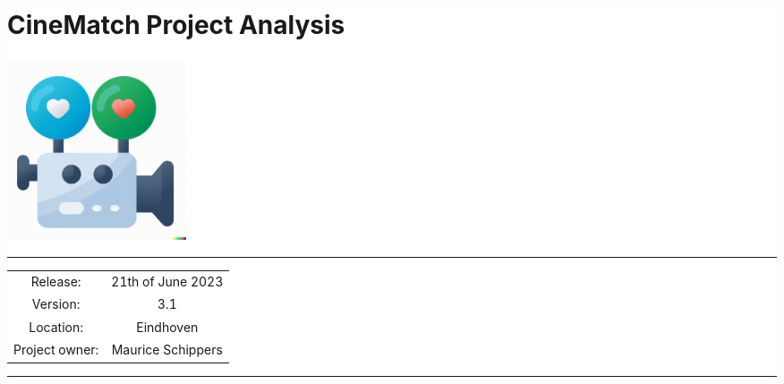 # CineMatch Project Analysis
<img src="/Media/cinematchlogo.png" alt="CineMatch logo" width="200">

___
|         |         |
|:---------------:|:---------------:|
|   Release:      |   21th of June 2023      |
|   Version:          |   3.1         |
|   Location:          |   Eindhoven          |
|   Project owner:          |   Maurice Schippers          |
___
